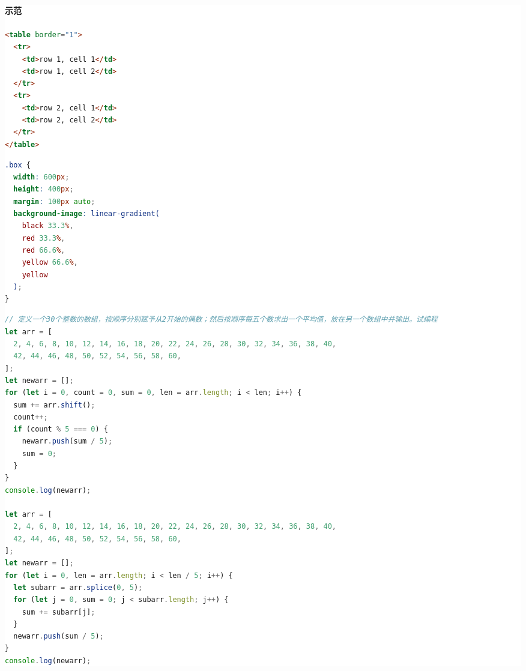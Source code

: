 #### 示范

```html
<table border="1">
  <tr>
    <td>row 1, cell 1</td>
    <td>row 1, cell 2</td>
  </tr>
  <tr>
    <td>row 2, cell 1</td>
    <td>row 2, cell 2</td>
  </tr>
</table>
```

```css
.box {
  width: 600px;
  height: 400px;
  margin: 100px auto;
  background-image: linear-gradient(
    black 33.3%,
    red 33.3%,
    red 66.6%,
    yellow 66.6%,
    yellow
  );
}
```

```js
// 定义一个30个整数的数组，按顺序分别赋予从2开始的偶数；然后按顺序每五个数求出一个平均值，放在另一个数组中并输出。试编程
let arr = [
  2, 4, 6, 8, 10, 12, 14, 16, 18, 20, 22, 24, 26, 28, 30, 32, 34, 36, 38, 40,
  42, 44, 46, 48, 50, 52, 54, 56, 58, 60,
];
let newarr = [];
for (let i = 0, count = 0, sum = 0, len = arr.length; i < len; i++) {
  sum += arr.shift();
  count++;
  if (count % 5 === 0) {
    newarr.push(sum / 5);
    sum = 0;
  }
}
console.log(newarr);

let arr = [
  2, 4, 6, 8, 10, 12, 14, 16, 18, 20, 22, 24, 26, 28, 30, 32, 34, 36, 38, 40,
  42, 44, 46, 48, 50, 52, 54, 56, 58, 60,
];
let newarr = [];
for (let i = 0, len = arr.length; i < len / 5; i++) {
  let subarr = arr.splice(0, 5);
  for (let j = 0, sum = 0; j < subarr.length; j++) {
    sum += subarr[j];
  }
  newarr.push(sum / 5);
}
console.log(newarr);
```


[度娘]: http://www.baidu.com
[知乎]: https://www.zhihu.com
[^1]: 周树人
[^2]: 绍兴人
[度娘]: http://www.baidu.com
[知乎]: https://www.zhihu.com
[^1]: 周树人
[^2]: 绍兴人